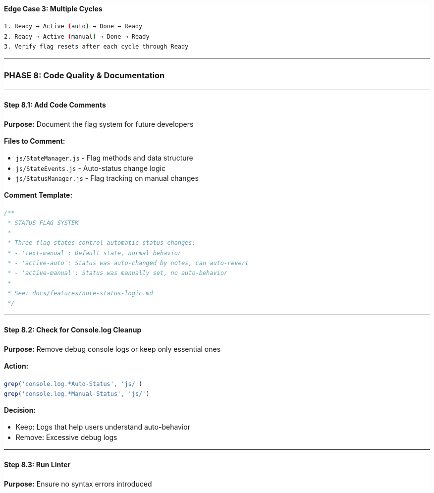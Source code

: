 **Edge Case 3: Multiple Cycles**
```bash
1. Ready → Active (auto) → Done → Ready
2. Ready → Active (manual) → Done → Ready
3. Verify flag resets after each cycle through Ready
```

---

### **PHASE 8: Code Quality & Documentation**

---

#### **Step 8.1: Add Code Comments**
**Purpose:** Document the flag system for future developers

**Files to Comment:**
- `js/StateManager.js` - Flag methods and data structure
- `js/StateEvents.js` - Auto-status change logic
- `js/StatusManager.js` - Flag tracking on manual changes

**Comment Template:**
```javascript
/**
 * STATUS FLAG SYSTEM
 *
 * Three flag states control automatic status changes:
 * - 'text-manual': Default state, normal behavior
 * - 'active-auto': Status was auto-changed by notes, can auto-revert
 * - 'active-manual': Status was manually set, no auto-behavior
 *
 * See: docs/features/note-status-logic.md
 */
```

---

#### **Step 8.2: Check for Console.log Cleanup**
**Purpose:** Remove debug console logs or keep only essential ones

**Action:**
```javascript
grep('console.log.*Auto-Status', 'js/')
grep('console.log.*Manual-Status', 'js/')
```

**Decision:**
- Keep: Logs that help users understand auto-behavior
- Remove: Excessive debug logs

---

#### **Step 8.3: Run Linter**
**Purpose:** Ensure no syntax errors introduced
